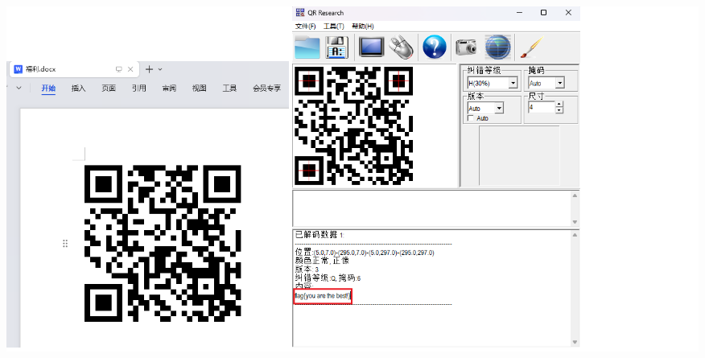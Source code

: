 <img src="BUU MISC第二页/image-20231116221149333.png" alt="image-20231116221149333" style="zoom:67%;" />

<img src="BUU MISC第二页/image-20231116221219237.png" alt="image-20231116221219237" style="zoom:67%;" />
